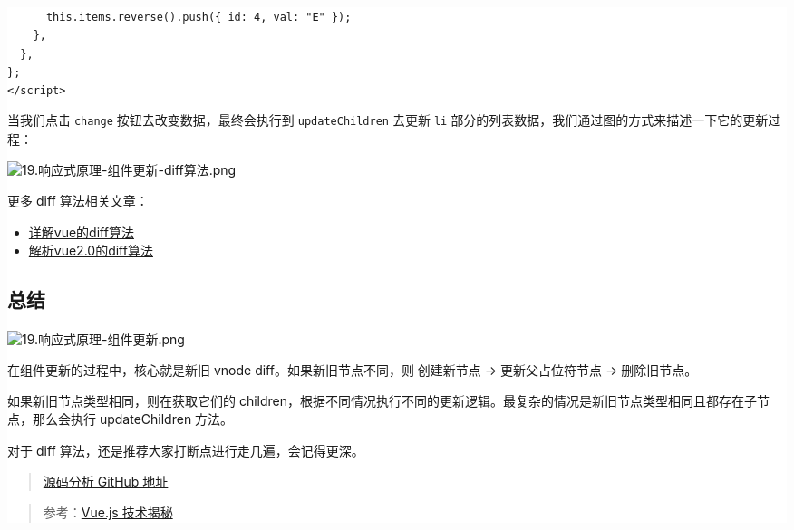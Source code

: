 ```vue
      this.items.reverse().push({ id: 4, val: "E" });
    },
  },
};
</script>
```

当我们点击 `change` 按钮去改变数据，最终会执行到 `updateChildren` 去更新 `li` 部分的列表数据，我们通过图的方式来描述一下它的更新过程：

![19.响应式原理-组件更新-diff算法.png](https://p1-juejin.byteimg.com/tos-cn-i-k3u1fbpfcp/6188fbaec2fc4425a586e9c7b208733c~tplv-k3u1fbpfcp-watermark.image?)

更多 diff 算法相关文章：

- [详解vue的diff算法](https://juejin.cn/post/6844903607913938951)
- [解析vue2.0的diff算法](https://segmentfault.com/a/1190000008782928)
## 总结


![19.响应式原理-组件更新.png](https://p1-juejin.byteimg.com/tos-cn-i-k3u1fbpfcp/fe649dd1d55944589faf1c24390c0230~tplv-k3u1fbpfcp-watermark.image?)

在组件更新的过程中，核心就是新旧 vnode diff。如果新旧节点不同，则 创建新节点 -> 更新父占位符节点 -> 删除旧节点。

如果新旧节点类型相同，则在获取它们的 children，根据不同情况执行不同的更新逻辑。最复杂的情况是新旧节点类型相同且都存在子节点，那么会执行 updateChildren 方法。

对于 diff 算法，还是推荐大家打断点进行走几遍，会记得更深。

> [源码分析 GitHub 地址](https://github.com/sqlnice/vue-resource)

> 参考：[Vue.js 技术揭秘](https://ustbhuangyi.github.io/vue-analysis/)
